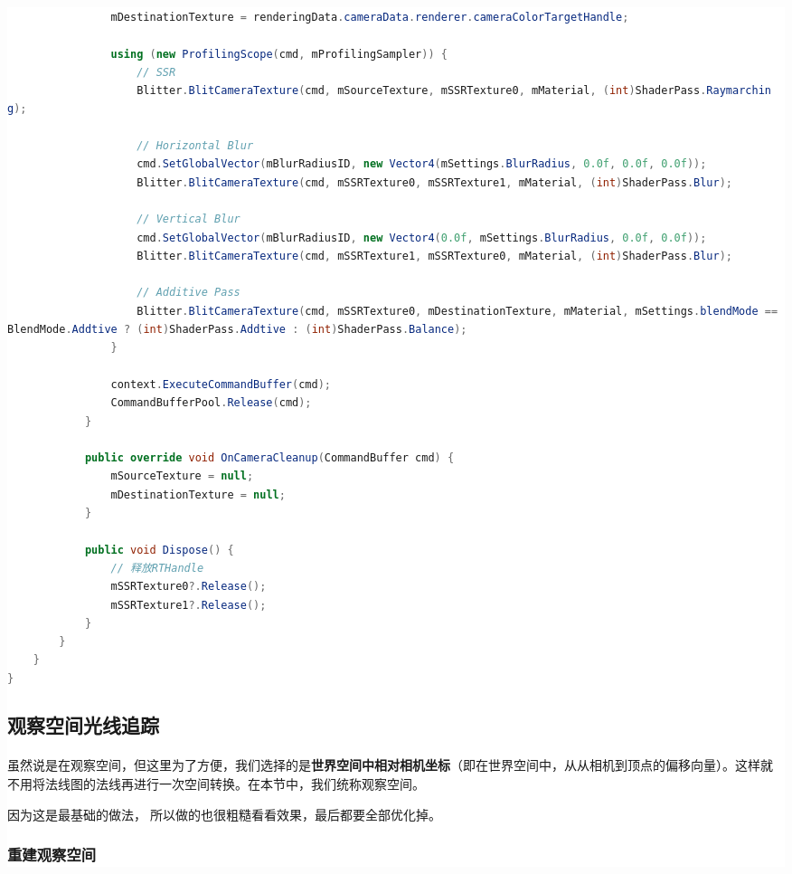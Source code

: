 ```cs
                mDestinationTexture = renderingData.cameraData.renderer.cameraColorTargetHandle;

                using (new ProfilingScope(cmd, mProfilingSampler)) {
                    // SSR
                    Blitter.BlitCameraTexture(cmd, mSourceTexture, mSSRTexture0, mMaterial, (int)ShaderPass.Raymarching);

                    // Horizontal Blur
                    cmd.SetGlobalVector(mBlurRadiusID, new Vector4(mSettings.BlurRadius, 0.0f, 0.0f, 0.0f));
                    Blitter.BlitCameraTexture(cmd, mSSRTexture0, mSSRTexture1, mMaterial, (int)ShaderPass.Blur);

                    // Vertical Blur
                    cmd.SetGlobalVector(mBlurRadiusID, new Vector4(0.0f, mSettings.BlurRadius, 0.0f, 0.0f));
                    Blitter.BlitCameraTexture(cmd, mSSRTexture1, mSSRTexture0, mMaterial, (int)ShaderPass.Blur);

                    // Additive Pass
                    Blitter.BlitCameraTexture(cmd, mSSRTexture0, mDestinationTexture, mMaterial, mSettings.blendMode == BlendMode.Addtive ? (int)ShaderPass.Addtive : (int)ShaderPass.Balance);
                }

                context.ExecuteCommandBuffer(cmd);
                CommandBufferPool.Release(cmd);
            }

            public override void OnCameraCleanup(CommandBuffer cmd) {
                mSourceTexture = null;
                mDestinationTexture = null;
            }

            public void Dispose() {
                // 释放RTHandle
                mSSRTexture0?.Release();
                mSSRTexture1?.Release();
            }
        }
    }
}
```

## 观察空间光线追踪

虽然说是在观察空间，但这里为了方便，我们选择的是**世界空间中相对相机坐标**（即在世界空间中，从从相机到顶点的偏移向量）。这样就不用将法线图的法线再进行一次空间转换。在本节中，我们统称观察空间。

因为这是最基础的做法， 所以做的也很粗糙看看效果，最后都要全部优化掉。

### 重建观察空间
